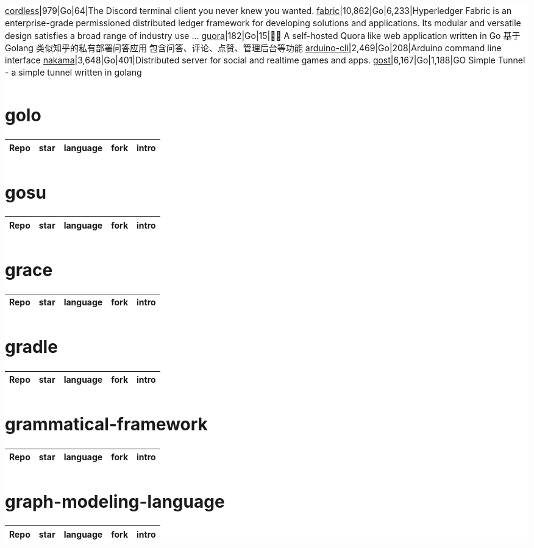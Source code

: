 [cordless](https://github.com/Bios-Marcel/cordless)|979|Go|64|The Discord terminal client you never knew you wanted.
[fabric](https://github.com/hyperledger/fabric)|10,862|Go|6,233|Hyperledger Fabric is an enterprise-grade permissioned distributed ledger framework for developing solutions and applications. Its modular and versatile design satisfies a broad range of industry use ...
[guora](https://github.com/meloalright/guora)|182|Go|15|🖖🏻 A self-hosted Quora like web application written in Go 基于 Golang 类似知乎的私有部署问答应用 包含问答、评论、点赞、管理后台等功能
[arduino-cli](https://github.com/arduino/arduino-cli)|2,469|Go|208|Arduino command line interface
[nakama](https://github.com/heroiclabs/nakama)|3,648|Go|401|Distributed server for social and realtime games and apps.
[gost](https://github.com/ginuerzh/gost)|6,167|Go|1,188|GO Simple Tunnel - a simple tunnel written in golang


# golo

Repo|star|language|fork|intro
-|-|-|-|-



# gosu

Repo|star|language|fork|intro
-|-|-|-|-



# grace

Repo|star|language|fork|intro
-|-|-|-|-



# gradle

Repo|star|language|fork|intro
-|-|-|-|-



# grammatical-framework

Repo|star|language|fork|intro
-|-|-|-|-



# graph-modeling-language

Repo|star|language|fork|intro
-|-|-|-|-
